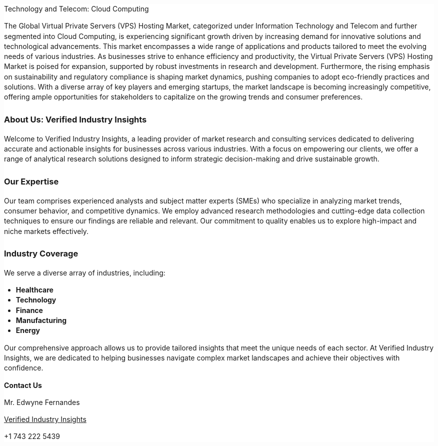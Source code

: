 Technology and Telecom: Cloud Computing </h3><p>The Global Virtual Private Servers (VPS) Hosting Market, categorized under Information Technology and Telecom and further segmented into Cloud Computing, is experiencing significant growth driven by increasing demand for innovative solutions and technological advancements. This market encompasses a wide range of applications and products tailored to meet the evolving needs of various industries. As businesses strive to enhance efficiency and productivity, the Virtual Private Servers (VPS) Hosting Market is poised for expansion, supported by robust investments in research and development. Furthermore, the rising emphasis on sustainability and regulatory compliance is shaping market dynamics, pushing companies to adopt eco-friendly practices and solutions. With a diverse array of key players and emerging startups, the market landscape is becoming increasingly competitive, offering ample opportunities for stakeholders to capitalize on the growing trends and consumer preferences.</p><h3>About Us: Verified Industry Insights</h3><p>Welcome to Verified Industry Insights, a leading provider of market research and consulting services dedicated to delivering accurate and actionable insights for businesses across various industries. With a focus on empowering our clients, we offer a range of analytical research solutions designed to inform strategic decision-making and drive sustainable growth.</p><h3>Our Expertise</h3><p>Our team comprises experienced analysts and subject matter experts (SMEs) who specialize in analyzing market trends, consumer behavior, and competitive dynamics. We employ advanced research methodologies and cutting-edge data collection techniques to ensure our findings are reliable and relevant. Our commitment to quality enables us to explore high-impact and niche markets effectively.</p><h3>Industry Coverage</h3><p>We serve a diverse array of industries, including:</p><ul><li><strong>Healthcare</strong></li><li><strong>Technology</strong></li><li><strong>Finance</strong></li><li><strong>Manufacturing</strong></li><li><strong>Energy</strong></li></ul><p>Our comprehensive approach allows us to provide tailored insights that meet the unique needs of each sector. At Verified Industry Insights, we are dedicated to helping businesses navigate complex market landscapes and achieve their objectives with confidence.</p><p><strong>Contact Us</strong></p><p>Mr. Edwyne Fernandes</p><p><a href="https://www.verifiedindustryinsights.com/">Verified Industry Insights</a></p><p>+1 743 222 5439</p>
